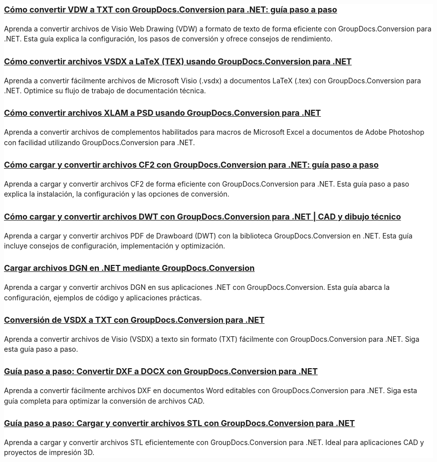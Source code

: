 ### [Cómo convertir VDW a TXT con GroupDocs.Conversion para .NET: guía paso a paso](./convert-vdw-to-txt-groupdocs-conversion-net/)
Aprenda a convertir archivos de Visio Web Drawing (VDW) a formato de texto de forma eficiente con GroupDocs.Conversion para .NET. Esta guía explica la configuración, los pasos de conversión y ofrece consejos de rendimiento.

### [Cómo convertir archivos VSDX a LaTeX (TEX) usando GroupDocs.Conversion para .NET](./convert-vsdx-to-tex-groupdocs-conversion-net/)
Aprenda a convertir fácilmente archivos de Microsoft Visio (.vsdx) a documentos LaTeX (.tex) con GroupDocs.Conversion para .NET. Optimice su flujo de trabajo de documentación técnica.

### [Cómo convertir archivos XLAM a PSD usando GroupDocs.Conversion para .NET](./convert-xlam-to-psd-groupdocs-conversion-net/)
Aprenda a convertir archivos de complementos habilitados para macros de Microsoft Excel a documentos de Adobe Photoshop con facilidad utilizando GroupDocs.Conversion para .NET.

### [Cómo cargar y convertir archivos CF2 con GroupDocs.Conversion para .NET: guía paso a paso](./load-cf2-groupdocs-conversion-net/)
Aprenda a cargar y convertir archivos CF2 de forma eficiente con GroupDocs.Conversion para .NET. Esta guía paso a paso explica la instalación, la configuración y las opciones de conversión.

### [Cómo cargar y convertir archivos DWT con GroupDocs.Conversion para .NET | CAD y dibujo técnico](./load-dwt-files-groupdocs-conversion-dotnet/)
Aprenda a cargar y convertir archivos PDF de Drawboard (DWT) con la biblioteca GroupDocs.Conversion en .NET. Esta guía incluye consejos de configuración, implementación y optimización.

### [Cargar archivos DGN en .NET mediante GroupDocs.Conversion](./load-dgn-file-net-groupdocs-conversion/)
Aprenda a cargar y convertir archivos DGN en sus aplicaciones .NET con GroupDocs.Conversion. Esta guía abarca la configuración, ejemplos de código y aplicaciones prácticas.

### [Conversión de VSDX a TXT con GroupDocs.Conversion para .NET](./convert-vsdx-to-txt-groupdocs-net/)
Aprenda a convertir archivos de Visio (VSDX) a texto sin formato (TXT) fácilmente con GroupDocs.Conversion para .NET. Siga esta guía paso a paso.

### [Guía paso a paso: Convertir DXF a DOCX con GroupDocs.Conversion para .NET](./convert-dxf-to-docx-groupdocs-dotnet/)
Aprenda a convertir fácilmente archivos DXF en documentos Word editables con GroupDocs.Conversion para .NET. Siga esta guía completa para optimizar la conversión de archivos CAD.

### [Guía paso a paso: Cargar y convertir archivos STL con GroupDocs.Conversion para .NET](./step-by-step-guide-load-stl-files-net/)
Aprenda a cargar y convertir archivos STL eficientemente con GroupDocs.Conversion para .NET. Ideal para aplicaciones CAD y proyectos de impresión 3D.
